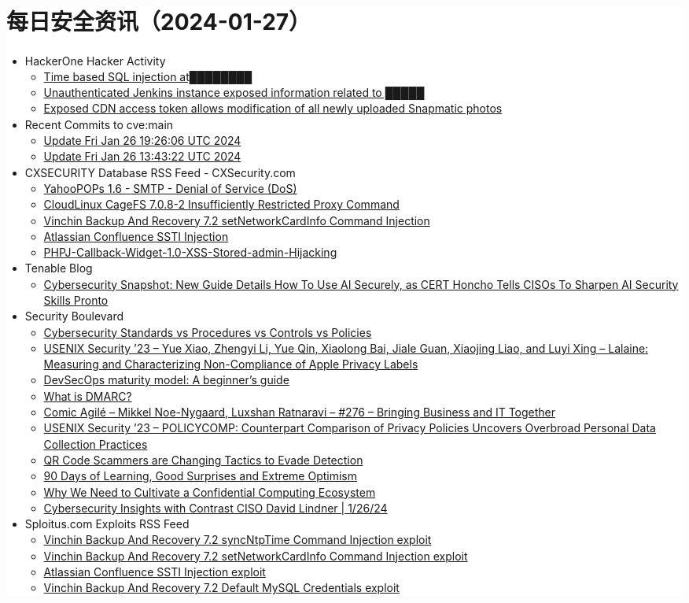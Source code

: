 # 每日安全资讯（2024-01-27）

- HackerOne Hacker Activity
  - [Time based SQL injection at████████](https://hackerone.com/reports/2312334)
  - [Unauthenticated Jenkins instance exposed information related to █████](https://hackerone.com/reports/2178941)
  - [Exposed CDN access token allows modification of all newly uploaded Snapmatic photos](https://hackerone.com/reports/2184872)
- Recent Commits to cve:main
  - [Update Fri Jan 26 19:26:06 UTC 2024](https://github.com/trickest/cve/commit/a1cc0d0f0a4063fb44024283353328561c281242)
  - [Update Fri Jan 26 13:43:22 UTC 2024](https://github.com/trickest/cve/commit/a71bdb3580d0b5e69ad17351358a6a321e0aa31e)
- CXSECURITY Database RSS Feed - CXSecurity.com
  - [YahooPOPs 1.6 - SMTP - Denial of Service (DoS)](https://cxsecurity.com/issue/WLB-2024010080)
  - [CloudLinux CageFS 7.0.8-2 Insufficiently Restricted Proxy Command](https://cxsecurity.com/issue/WLB-2024010079)
  - [Vinchin Backup And Recovery 7.2 setNetworkCardInfo Command Injection](https://cxsecurity.com/issue/WLB-2024010078)
  - [Atlassian Confluence SSTI Injection](https://cxsecurity.com/issue/WLB-2024010077)
  - [PHPJ-Callback-Widget-1.0-XSS-Stored-admin-Hijacking](https://cxsecurity.com/issue/WLB-2024010076)
- Tenable Blog
  - [Cybersecurity Snapshot: New Guide Details How To Use AI Securely, as CERT Honcho Tells CISOs To Sharpen AI Security Skills Pronto](https://www.tenable.com/blog/cybersecurity-snapshot-new-guide-details-how-to-use-ai-securely-as-cert-honcho-tells-cisos-to)
- Security Boulevard
  - [Cybersecurity Standards vs Procedures vs Controls vs Policies](https://securityboulevard.com/2024/01/cybersecurity-standards-vs-procedures-vs-controls-vs-policies/)
  - [USENIX Security ’23 – Yue Xiao, Zhengyi Li, Yue Qin, Xiaolong Bai, Jiale Guan, Xiaojing Liao, and Luyi Xing – Lalaine: Measuring and Characterizing Non-Compliance of Apple Privacy Labels](https://securityboulevard.com/2024/01/usenix-security-23-yue-xiao-zhengyi-li-yue-qin-xiaolong-bai-jiale-guan-xiaojing-liao-and-luyi-xing-lalaine-measuring-and-characterizing-non-compliance-of-apple-privacy-labels/)
  - [DevSecOps maturity model: A beginner’s guide](https://securityboulevard.com/2024/01/devsecops-maturity-model-a-beginners-guide/)
  - [What is DMARC?](https://securityboulevard.com/2024/01/what-is-dmarc/)
  - [Comic Agilé – Mikkel Noe-Nygaard, Luxshan Ratnaravi – #276 – Bringing Business and IT Together](https://securityboulevard.com/2024/01/comic-agile-mikkel-noe-nygaard-luxshan-ratnaravi-276-bringing-business-and-it-together/)
  - [USENIX Security ’23 – POLICYCOMP: Counterpart Comparison of Privacy Policies Uncovers Overbroad Personal Data Collection Practices](https://securityboulevard.com/2024/01/usenix-security-23-policycomp-counterpart-comparison-of-privacy-policies-uncovers-overbroad-personal-data-collection-practices/)
  - [QR Code Scammers are Changing Tactics to Evade Detection](https://securityboulevard.com/2024/01/qr-code-scammers-are-changing-tactics-to-evade-detection/)
  - [90 Days of Learning, Good Surprises and Extreme Optimism](https://securityboulevard.com/2024/01/90-days-of-learning-good-surprises-and-extreme-optimism/)
  - [Why We Need to Cultivate a Confidential Computing Ecosystem](https://securityboulevard.com/2024/01/why-we-need-to-cultivate-a-confidential-computing-ecosystem/)
  - [Cybersecurity Insights with Contrast CISO David Lindner | 1/26/24](https://securityboulevard.com/2024/01/cybersecurity-insights-with-contrast-ciso-david-lindner-1-26-24/)
- Sploitus.com Exploits RSS Feed
  - [Vinchin Backup And Recovery 7.2 syncNtpTime Command Injection exploit](https://sploitus.com/exploit?id=PACKETSTORM:176793&utm_source=rss&utm_medium=rss)
  - [Vinchin Backup And Recovery 7.2 setNetworkCardInfo Command Injection exploit](https://sploitus.com/exploit?id=PACKETSTORM:176788&utm_source=rss&utm_medium=rss)
  - [Atlassian Confluence SSTI Injection exploit](https://sploitus.com/exploit?id=PACKETSTORM:176789&utm_source=rss&utm_medium=rss)
  - [Vinchin Backup And Recovery 7.2 Default MySQL Credentials exploit](https://sploitus.com/exploit?id=PACKETSTORM:176794&utm_source=rss&utm_medium=rss)